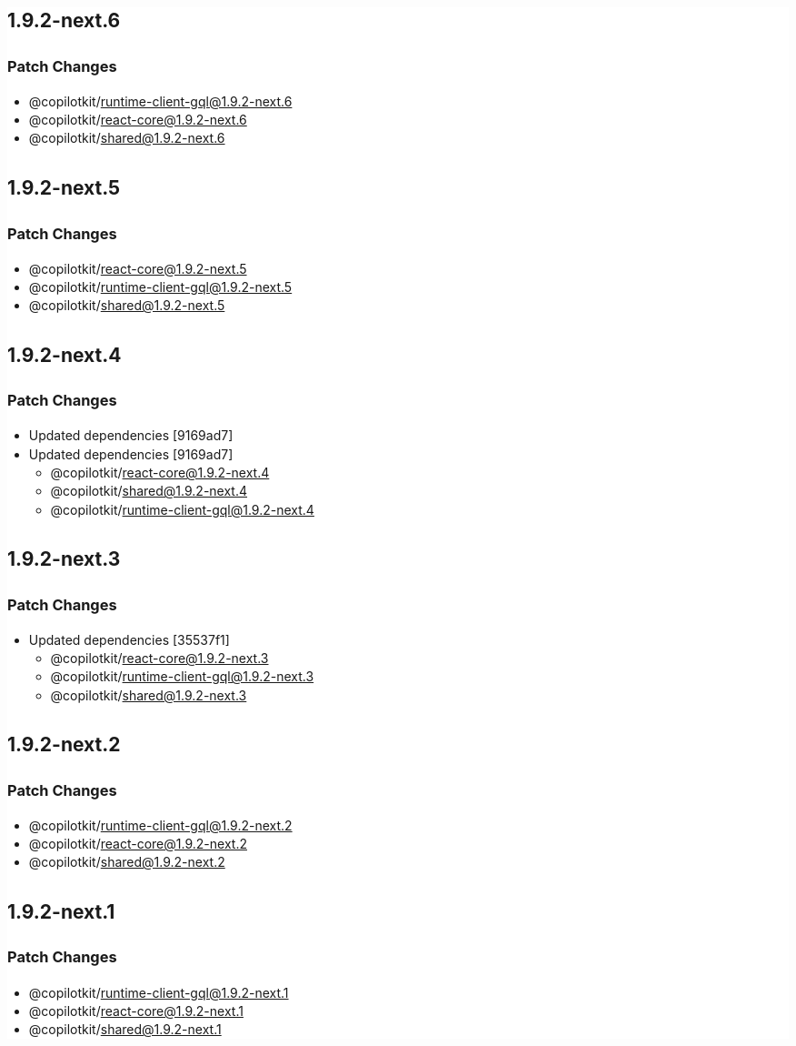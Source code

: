 ## 1.9.2-next.6

### Patch Changes

- @copilotkit/runtime-client-gql@1.9.2-next.6
- @copilotkit/react-core@1.9.2-next.6
- @copilotkit/shared@1.9.2-next.6

## 1.9.2-next.5

### Patch Changes

- @copilotkit/react-core@1.9.2-next.5
- @copilotkit/runtime-client-gql@1.9.2-next.5
- @copilotkit/shared@1.9.2-next.5

## 1.9.2-next.4

### Patch Changes

- Updated dependencies [9169ad7]
- Updated dependencies [9169ad7]
  - @copilotkit/react-core@1.9.2-next.4
  - @copilotkit/shared@1.9.2-next.4
  - @copilotkit/runtime-client-gql@1.9.2-next.4

## 1.9.2-next.3

### Patch Changes

- Updated dependencies [35537f1]
  - @copilotkit/react-core@1.9.2-next.3
  - @copilotkit/runtime-client-gql@1.9.2-next.3
  - @copilotkit/shared@1.9.2-next.3

## 1.9.2-next.2

### Patch Changes

- @copilotkit/runtime-client-gql@1.9.2-next.2
- @copilotkit/react-core@1.9.2-next.2
- @copilotkit/shared@1.9.2-next.2

## 1.9.2-next.1

### Patch Changes

- @copilotkit/runtime-client-gql@1.9.2-next.1
- @copilotkit/react-core@1.9.2-next.1
- @copilotkit/shared@1.9.2-next.1
